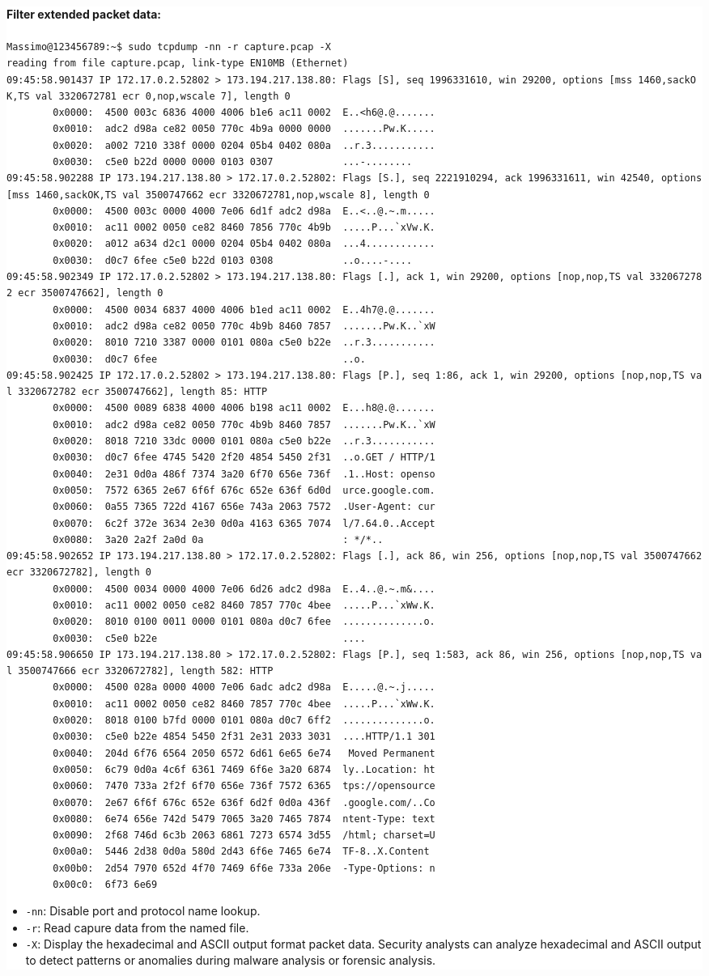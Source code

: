 #### Filter extended packet data: 
```
Massimo@123456789:~$ sudo tcpdump -nn -r capture.pcap -X
reading from file capture.pcap, link-type EN10MB (Ethernet)
09:45:58.901437 IP 172.17.0.2.52802 > 173.194.217.138.80: Flags [S], seq 1996331610, win 29200, options [mss 1460,sackOK,TS val 3320672781 ecr 0,nop,wscale 7], length 0
        0x0000:  4500 003c 6836 4000 4006 b1e6 ac11 0002  E..<h6@.@.......
        0x0010:  adc2 d98a ce82 0050 770c 4b9a 0000 0000  .......Pw.K.....
        0x0020:  a002 7210 338f 0000 0204 05b4 0402 080a  ..r.3...........
        0x0030:  c5e0 b22d 0000 0000 0103 0307            ...-........
09:45:58.902288 IP 173.194.217.138.80 > 172.17.0.2.52802: Flags [S.], seq 2221910294, ack 1996331611, win 42540, options [mss 1460,sackOK,TS val 3500747662 ecr 3320672781,nop,wscale 8], length 0
        0x0000:  4500 003c 0000 4000 7e06 6d1f adc2 d98a  E..<..@.~.m.....
        0x0010:  ac11 0002 0050 ce82 8460 7856 770c 4b9b  .....P...`xVw.K.
        0x0020:  a012 a634 d2c1 0000 0204 05b4 0402 080a  ...4............
        0x0030:  d0c7 6fee c5e0 b22d 0103 0308            ..o....-....
09:45:58.902349 IP 172.17.0.2.52802 > 173.194.217.138.80: Flags [.], ack 1, win 29200, options [nop,nop,TS val 3320672782 ecr 3500747662], length 0
        0x0000:  4500 0034 6837 4000 4006 b1ed ac11 0002  E..4h7@.@.......
        0x0010:  adc2 d98a ce82 0050 770c 4b9b 8460 7857  .......Pw.K..`xW
        0x0020:  8010 7210 3387 0000 0101 080a c5e0 b22e  ..r.3...........
        0x0030:  d0c7 6fee                                ..o.
09:45:58.902425 IP 172.17.0.2.52802 > 173.194.217.138.80: Flags [P.], seq 1:86, ack 1, win 29200, options [nop,nop,TS val 3320672782 ecr 3500747662], length 85: HTTP
        0x0000:  4500 0089 6838 4000 4006 b198 ac11 0002  E...h8@.@.......
        0x0010:  adc2 d98a ce82 0050 770c 4b9b 8460 7857  .......Pw.K..`xW
        0x0020:  8018 7210 33dc 0000 0101 080a c5e0 b22e  ..r.3...........
        0x0030:  d0c7 6fee 4745 5420 2f20 4854 5450 2f31  ..o.GET / HTTP/1
        0x0040:  2e31 0d0a 486f 7374 3a20 6f70 656e 736f  .1..Host: openso
        0x0050:  7572 6365 2e67 6f6f 676c 652e 636f 6d0d  urce.google.com.
        0x0060:  0a55 7365 722d 4167 656e 743a 2063 7572  .User-Agent: cur
        0x0070:  6c2f 372e 3634 2e30 0d0a 4163 6365 7074  l/7.64.0..Accept
        0x0080:  3a20 2a2f 2a0d 0a                        : */*..
09:45:58.902652 IP 173.194.217.138.80 > 172.17.0.2.52802: Flags [.], ack 86, win 256, options [nop,nop,TS val 3500747662 ecr 3320672782], length 0
        0x0000:  4500 0034 0000 4000 7e06 6d26 adc2 d98a  E..4..@.~.m&....
        0x0010:  ac11 0002 0050 ce82 8460 7857 770c 4bee  .....P...`xWw.K.
        0x0020:  8010 0100 0011 0000 0101 080a d0c7 6fee  ..............o.
        0x0030:  c5e0 b22e                                ....
09:45:58.906650 IP 173.194.217.138.80 > 172.17.0.2.52802: Flags [P.], seq 1:583, ack 86, win 256, options [nop,nop,TS val 3500747666 ecr 3320672782], length 582: HTTP
        0x0000:  4500 028a 0000 4000 7e06 6adc adc2 d98a  E.....@.~.j.....
        0x0010:  ac11 0002 0050 ce82 8460 7857 770c 4bee  .....P...`xWw.K.
        0x0020:  8018 0100 b7fd 0000 0101 080a d0c7 6ff2  ..............o.
        0x0030:  c5e0 b22e 4854 5450 2f31 2e31 2033 3031  ....HTTP/1.1 301
        0x0040:  204d 6f76 6564 2050 6572 6d61 6e65 6e74   Moved Permanent
        0x0050:  6c79 0d0a 4c6f 6361 7469 6f6e 3a20 6874  ly..Location: ht
        0x0060:  7470 733a 2f2f 6f70 656e 736f 7572 6365  tps://opensource
        0x0070:  2e67 6f6f 676c 652e 636f 6d2f 0d0a 436f  .google.com/..Co
        0x0080:  6e74 656e 742d 5479 7065 3a20 7465 7874  ntent-Type: text
        0x0090:  2f68 746d 6c3b 2063 6861 7273 6574 3d55  /html; charset=U
        0x00a0:  5446 2d38 0d0a 580d 2d43 6f6e 7465 6e74  TF-8..X.Content
        0x00b0:  2d54 7970 652d 4f70 7469 6f6e 733a 206e  -Type-Options: n
        0x00c0:  6f73 6e69
```
 - `-nn`: Disable port and protocol name lookup.
 - `-r`: Read capure data from the named file.
 - `-X`: Display the hexadecimal and ASCII output format packet data. Security analysts can analyze hexadecimal and ASCII output to detect patterns or anomalies during malware analysis or forensic analysis.

